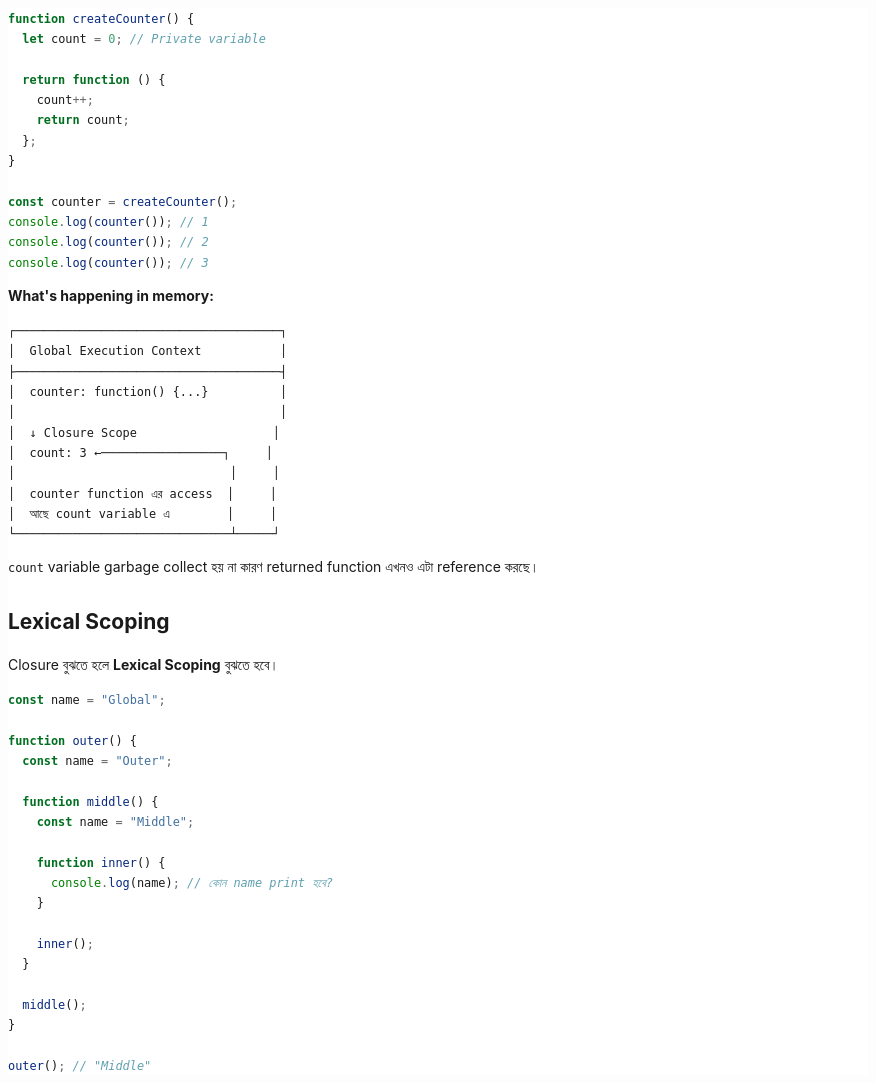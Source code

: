 ```javascript
function createCounter() {
  let count = 0; // Private variable

  return function () {
    count++;
    return count;
  };
}

const counter = createCounter();
console.log(counter()); // 1
console.log(counter()); // 2
console.log(counter()); // 3
```

**What's happening in memory:**

```
┌─────────────────────────────────────┐
│  Global Execution Context           │
├─────────────────────────────────────┤
│  counter: function() {...}          │
│                                     │
│  ↓ Closure Scope                   │
│  count: 3 ←─────────────────┐     │
│                              │     │
│  counter function এর access  │     │
│  আছে count variable এ        │     │
└──────────────────────────────┴─────┘
```

`count` variable garbage collect হয় না কারণ returned function এখনও এটা reference করছে।

## Lexical Scoping

Closure বুঝতে হলে **Lexical Scoping** বুঝতে হবে।

```javascript
const name = "Global";

function outer() {
  const name = "Outer";

  function middle() {
    const name = "Middle";

    function inner() {
      console.log(name); // কোন name print হবে?
    }

    inner();
  }

  middle();
}

outer(); // "Middle"
```

